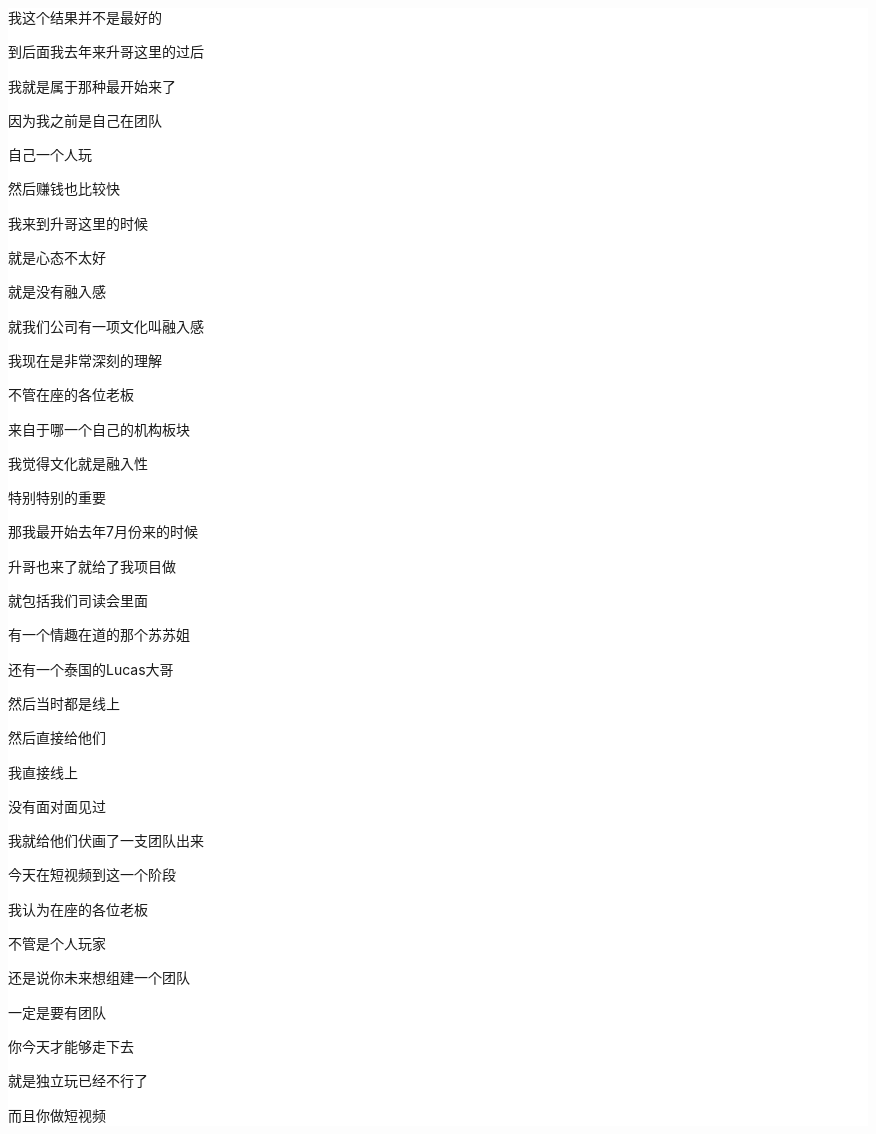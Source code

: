 我这个结果并不是最好的

到后面我去年来升哥这里的过后

我就是属于那种最开始来了

因为我之前是自己在团队

自己一个人玩

然后赚钱也比较快

我来到升哥这里的时候

就是心态不太好

就是没有融入感

就我们公司有一项文化叫融入感

我现在是非常深刻的理解

不管在座的各位老板

来自于哪一个自己的机构板块

我觉得文化就是融入性

特别特别的重要

那我最开始去年7月份来的时候

升哥也来了就给了我项目做

就包括我们司读会里面

有一个情趣在道的那个苏苏姐

还有一个泰国的Lucas大哥

然后当时都是线上

然后直接给他们

我直接线上

没有面对面见过

我就给他们伏画了一支团队出来

今天在短视频到这一个阶段

我认为在座的各位老板

不管是个人玩家

还是说你未来想组建一个团队

一定是要有团队

你今天才能够走下去

就是独立玩已经不行了

而且你做短视频
